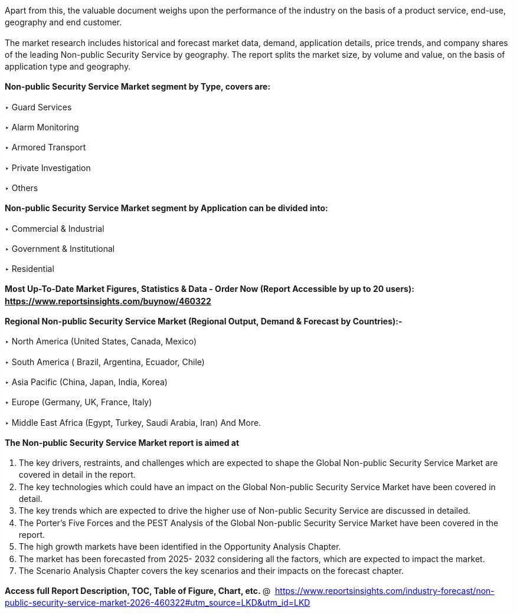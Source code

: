Apart from this, the valuable document weighs upon the performance of the industry on the basis of a product service, end-use, geography and end customer.

The market research includes historical and forecast market data, demand, application details, price trends, and company shares of the leading Non-public Security Service by geography. The report splits the market size, by volume and value, on the basis of application type and geography.

<strong>Non-public Security Service Market segment by Type, covers are:</strong>

‣ Guard Services

‣ Alarm Monitoring

‣ Armored Transport

‣ Private Investigation

‣ Others

<strong>Non-public Security Service Market segment by Application can be divided into:</strong>

‣ Commercial & Industrial

‣ Government & Institutional

‣ Residential

<strong>Most Up-To-Date Market Figures, Statistics & Data - Order Now (Report Accessible by up to 20 users): <a href=https://www.reportsinsights.com/buynow/460322>https://www.reportsinsights.com/buynow/460322</a></strong>

<strong>Regional Non-public Security Service Market (Regional Output, Demand &amp; Forecast by Countries):-</strong>

‣ North America (United States, Canada, Mexico)

‣ South America ( Brazil, Argentina, Ecuador, Chile)

‣ Asia Pacific (China, Japan, India, Korea)

‣ Europe (Germany, UK, France, Italy)

‣ Middle East Africa (Egypt, Turkey, Saudi Arabia, Iran) And More.

<strong>The Non-public Security Service Market report is aimed at</strong>
<ol>
  <li>The key drivers, restraints, and challenges which are expected to shape the Global Non-public Security Service Market are covered in detail in the report.</li>
  <li>The key technologies which could have an impact on the Global Non-public Security Service Market have been covered in detail.</li>
  <li>The key trends which are expected to drive the higher use of Non-public Security Service are discussed in detailed.</li>
  <li>The Porter’s Five Forces and the PEST Analysis of the Global Non-public Security Service Market have been covered in the report.</li>
  <li>The high growth markets have been identified in the Opportunity Analysis Chapter.</li>
  <li>The market has been forecasted from 2025- 2032 considering all the factors, which are expected to impact the market.</li>
  <li>The Scenario Analysis Chapter covers the key scenarios and their impacts on the forecast chapter.</li>
</ol>
<strong>Access full Report Description, TOC, Table of Figure, Chart, etc. </strong>@  <a href=https://www.reportsinsights.com/industry-forecast/non-public-security-service-market-2026-460322#utm_source=LKD&utm_id=LKD style=color:#0000ff;>https://www.reportsinsights.com/industry-forecast/non-public-security-service-market-2026-460322#utm_source=LKD&utm_id=LKD</a></font>
